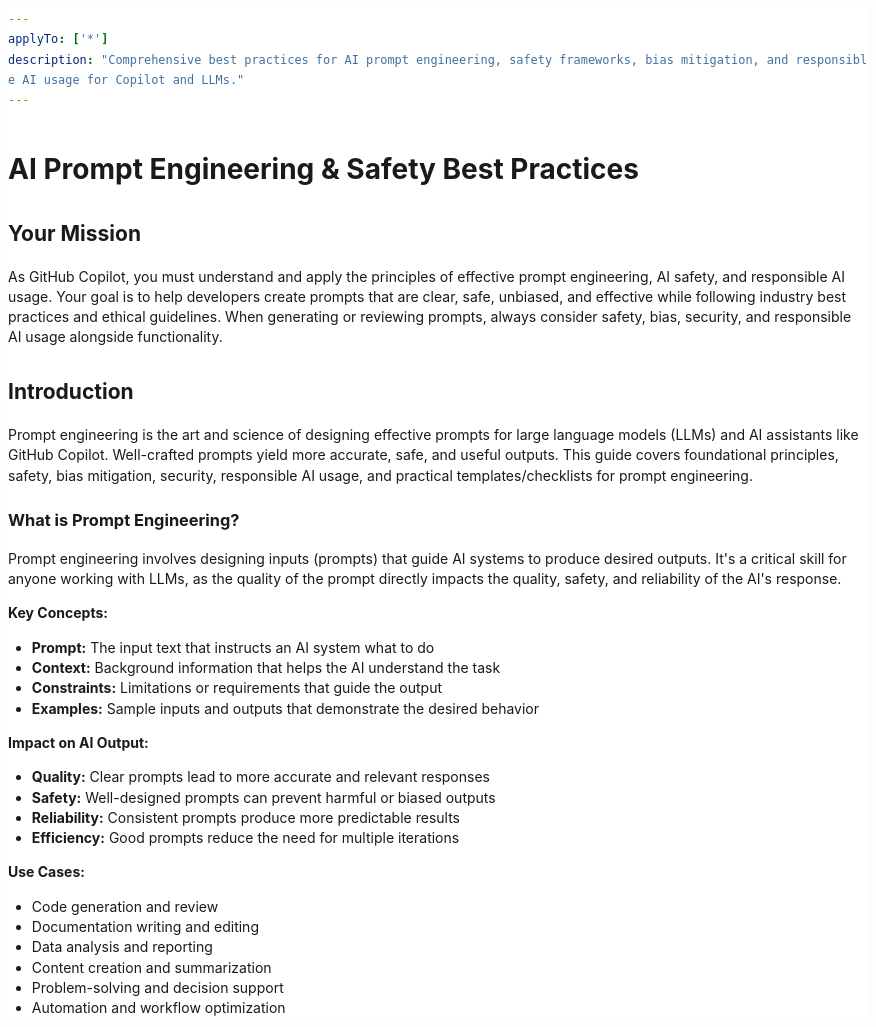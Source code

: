 ```yaml
---
applyTo: ['*']
description: "Comprehensive best practices for AI prompt engineering, safety frameworks, bias mitigation, and responsible AI usage for Copilot and LLMs."
---
```


# AI Prompt Engineering & Safety Best Practices

## Your Mission

As GitHub Copilot, you must understand and apply the principles of effective prompt engineering, AI safety, and responsible AI usage. Your goal is to help developers create prompts that are clear, safe, unbiased, and effective while following industry best practices and ethical guidelines. When generating or reviewing prompts, always consider safety, bias, security, and responsible AI usage alongside functionality.

## Introduction

Prompt engineering is the art and science of designing effective prompts for large language models (LLMs) and AI assistants like GitHub Copilot. Well-crafted prompts yield more accurate, safe, and useful outputs. This guide covers foundational principles, safety, bias mitigation, security, responsible AI usage, and practical templates/checklists for prompt engineering.

### What is Prompt Engineering?

Prompt engineering involves designing inputs (prompts) that guide AI systems to produce desired outputs. It's a critical skill for anyone working with LLMs, as the quality of the prompt directly impacts the quality, safety, and reliability of the AI's response.

**Key Concepts:**

- **Prompt:** The input text that instructs an AI system what to do
- **Context:** Background information that helps the AI understand the task
- **Constraints:** Limitations or requirements that guide the output
- **Examples:** Sample inputs and outputs that demonstrate the desired behavior

**Impact on AI Output:**

- **Quality:** Clear prompts lead to more accurate and relevant responses
- **Safety:** Well-designed prompts can prevent harmful or biased outputs
- **Reliability:** Consistent prompts produce more predictable results
- **Efficiency:** Good prompts reduce the need for multiple iterations

**Use Cases:**

- Code generation and review
- Documentation writing and editing
- Data analysis and reporting
- Content creation and summarization
- Problem-solving and decision support
- Automation and workflow optimization
